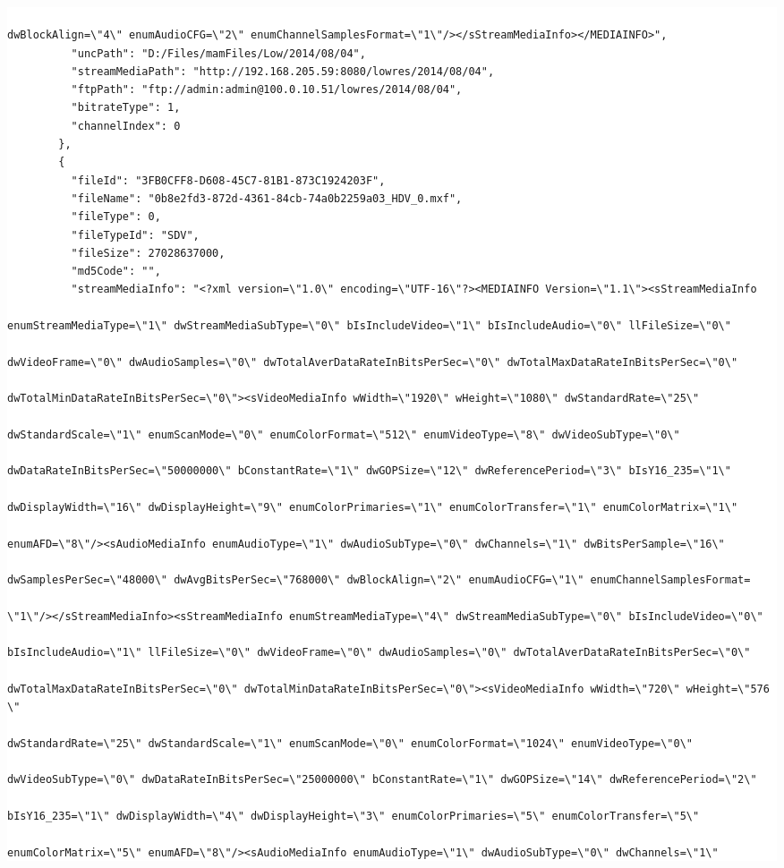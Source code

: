 ~~~

dwBlockAlign=\"4\" enumAudioCFG=\"2\" enumChannelSamplesFormat=\"1\"/></sStreamMediaInfo></MEDIAINFO>",
          "uncPath": "D:/Files/mamFiles/Low/2014/08/04",
          "streamMediaPath": "http://192.168.205.59:8080/lowres/2014/08/04",
          "ftpPath": "ftp://admin:admin@100.0.10.51/lowres/2014/08/04",
          "bitrateType": 1,
          "channelIndex": 0
        },
        {
          "fileId": "3FB0CFF8-D608-45C7-81B1-873C1924203F",
          "fileName": "0b8e2fd3-872d-4361-84cb-74a0b2259a03_HDV_0.mxf",
          "fileType": 0,
          "fileTypeId": "SDV",
          "fileSize": 27028637000,
          "md5Code": "",
          "streamMediaInfo": "<?xml version=\"1.0\" encoding=\"UTF-16\"?><MEDIAINFO Version=\"1.1\"><sStreamMediaInfo 

enumStreamMediaType=\"1\" dwStreamMediaSubType=\"0\" bIsIncludeVideo=\"1\" bIsIncludeAudio=\"0\" llFileSize=\"0\" 

dwVideoFrame=\"0\" dwAudioSamples=\"0\" dwTotalAverDataRateInBitsPerSec=\"0\" dwTotalMaxDataRateInBitsPerSec=\"0\" 

dwTotalMinDataRateInBitsPerSec=\"0\"><sVideoMediaInfo wWidth=\"1920\" wHeight=\"1080\" dwStandardRate=\"25\" 

dwStandardScale=\"1\" enumScanMode=\"0\" enumColorFormat=\"512\" enumVideoType=\"8\" dwVideoSubType=\"0\" 

dwDataRateInBitsPerSec=\"50000000\" bConstantRate=\"1\" dwGOPSize=\"12\" dwReferencePeriod=\"3\" bIsY16_235=\"1\" 

dwDisplayWidth=\"16\" dwDisplayHeight=\"9\" enumColorPrimaries=\"1\" enumColorTransfer=\"1\" enumColorMatrix=\"1\" 

enumAFD=\"8\"/><sAudioMediaInfo enumAudioType=\"1\" dwAudioSubType=\"0\" dwChannels=\"1\" dwBitsPerSample=\"16\" 

dwSamplesPerSec=\"48000\" dwAvgBitsPerSec=\"768000\" dwBlockAlign=\"2\" enumAudioCFG=\"1\" enumChannelSamplesFormat=

\"1\"/></sStreamMediaInfo><sStreamMediaInfo enumStreamMediaType=\"4\" dwStreamMediaSubType=\"0\" bIsIncludeVideo=\"0\" 

bIsIncludeAudio=\"1\" llFileSize=\"0\" dwVideoFrame=\"0\" dwAudioSamples=\"0\" dwTotalAverDataRateInBitsPerSec=\"0\" 

dwTotalMaxDataRateInBitsPerSec=\"0\" dwTotalMinDataRateInBitsPerSec=\"0\"><sVideoMediaInfo wWidth=\"720\" wHeight=\"576\" 

dwStandardRate=\"25\" dwStandardScale=\"1\" enumScanMode=\"0\" enumColorFormat=\"1024\" enumVideoType=\"0\" 

dwVideoSubType=\"0\" dwDataRateInBitsPerSec=\"25000000\" bConstantRate=\"1\" dwGOPSize=\"14\" dwReferencePeriod=\"2\" 

bIsY16_235=\"1\" dwDisplayWidth=\"4\" dwDisplayHeight=\"3\" enumColorPrimaries=\"5\" enumColorTransfer=\"5\" 

enumColorMatrix=\"5\" enumAFD=\"8\"/><sAudioMediaInfo enumAudioType=\"1\" dwAudioSubType=\"0\" dwChannels=\"1\" 
~~~